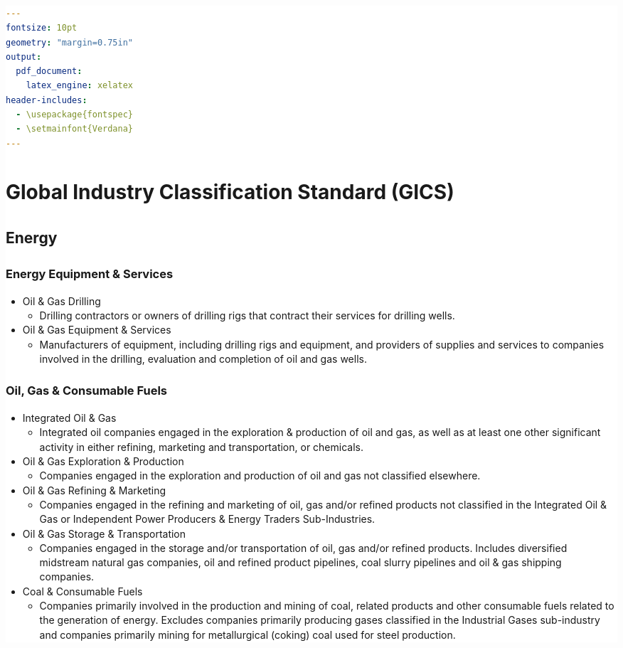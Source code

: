 ```yaml
---
fontsize: 10pt
geometry: "margin=0.75in"
output: 
  pdf_document:
    latex_engine: xelatex
header-includes:
  - \usepackage{fontspec}
  - \setmainfont{Verdana}
---
```


# Global Industry Classification Standard (GICS)

## Energy

### Energy Equipment & Services

- Oil & Gas Drilling
  - Drilling contractors or owners of drilling rigs that contract their
    services for drilling wells.
- Oil & Gas Equipment & Services
  - Manufacturers of equipment, including drilling rigs and equipment, and
    providers of supplies and services to companies involved in the drilling,
    evaluation and completion of oil and gas wells.

### Oil, Gas & Consumable Fuels

- Integrated Oil & Gas
  - Integrated oil companies engaged in the exploration & production of oil and
    gas, as well as at least one other significant activity in either refining,
    marketing and transportation, or chemicals.
- Oil & Gas Exploration & Production
  - Companies engaged in the exploration and production of oil and gas not
    classified elsewhere.
- Oil & Gas Refining & Marketing
  - Companies engaged in the refining and marketing of oil, gas and/or refined
    products not classified in the Integrated Oil & Gas or Independent Power
    Producers & Energy Traders Sub-Industries.
- Oil & Gas Storage & Transportation
  - Companies engaged in the storage and/or transportation of oil, gas and/or
    refined products. Includes diversified midstream natural gas companies, oil
    and refined product pipelines, coal slurry pipelines and oil & gas shipping
    companies.
- Coal & Consumable Fuels
  - Companies primarily involved in the production and mining of coal, related
    products and other consumable fuels related to the generation of energy.
    Excludes companies primarily producing gases classified in the Industrial
    Gases sub-industry and companies primarily mining for metallurgical
    (coking) coal used for steel production.
